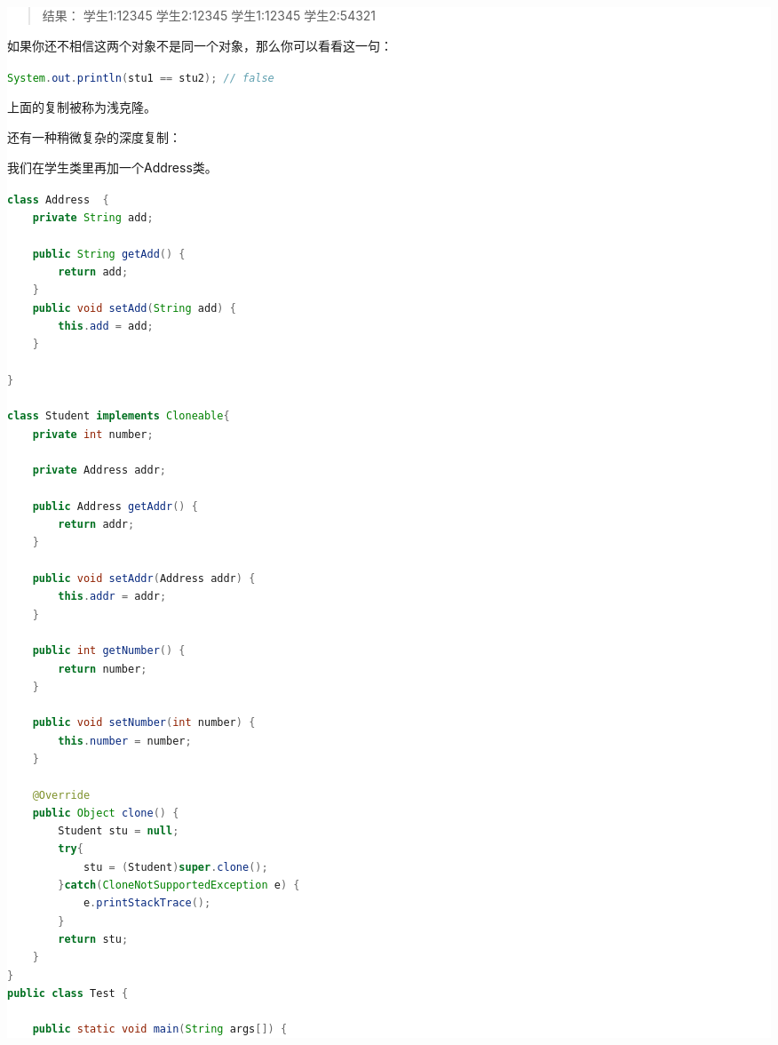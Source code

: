> 结果：
> 学生1:12345 
> 学生2:12345 
> 学生1:12345 
> 学生2:54321

如果你还不相信这两个对象不是同一个对象，那么你可以看看这一句：

```java
System.out.println(stu1 == stu2); // false  
```

上面的复制被称为浅克隆。

还有一种稍微复杂的深度复制：

我们在学生类里再加一个Address类。

```java
class Address  {  
    private String add;  

    public String getAdd() {  
        return add;  
    }  
    public void setAdd(String add) {  
        this.add = add;  
    }  

}  

class Student implements Cloneable{  
    private int number;  

    private Address addr;  

    public Address getAddr() {  
        return addr;  
    }  

    public void setAddr(Address addr) {  
        this.addr = addr;  
    }  

    public int getNumber() {  
        return number;  
    }  

    public void setNumber(int number) {  
        this.number = number;  
    }  

    @Override  
    public Object clone() {  
        Student stu = null;  
        try{  
            stu = (Student)super.clone();  
        }catch(CloneNotSupportedException e) {  
            e.printStackTrace();  
        }  
        return stu;  
    }  
}  
public class Test {  

    public static void main(String args[]) {  

```